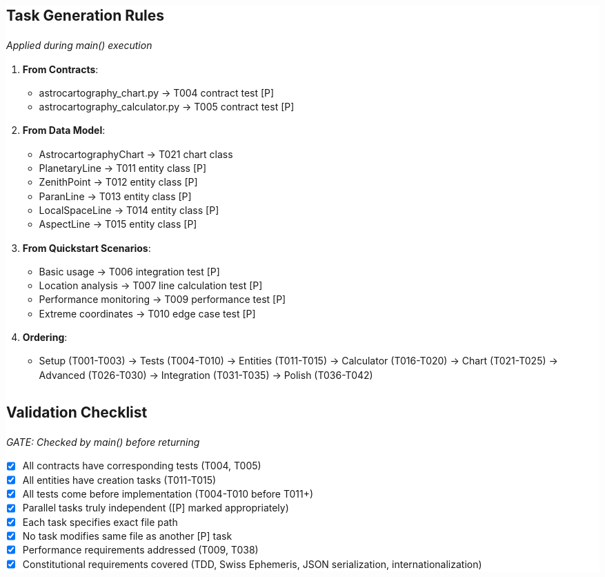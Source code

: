 ## Task Generation Rules
*Applied during main() execution*

1. **From Contracts**:
   - astrocartography_chart.py → T004 contract test [P]
   - astrocartography_calculator.py → T005 contract test [P]

2. **From Data Model**:
   - AstrocartographyChart → T021 chart class
   - PlanetaryLine → T011 entity class [P]
   - ZenithPoint → T012 entity class [P]
   - ParanLine → T013 entity class [P]
   - LocalSpaceLine → T014 entity class [P]
   - AspectLine → T015 entity class [P]

3. **From Quickstart Scenarios**:
   - Basic usage → T006 integration test [P]
   - Location analysis → T007 line calculation test [P]
   - Performance monitoring → T009 performance test [P]
   - Extreme coordinates → T010 edge case test [P]

4. **Ordering**:
   - Setup (T001-T003) → Tests (T004-T010) → Entities (T011-T015) → Calculator (T016-T020) → Chart (T021-T025) → Advanced (T026-T030) → Integration (T031-T035) → Polish (T036-T042)

## Validation Checklist
*GATE: Checked by main() before returning*

- [x] All contracts have corresponding tests (T004, T005)
- [x] All entities have creation tasks (T011-T015)
- [x] All tests come before implementation (T004-T010 before T011+)
- [x] Parallel tasks truly independent ([P] marked appropriately)
- [x] Each task specifies exact file path
- [x] No task modifies same file as another [P] task
- [x] Performance requirements addressed (T009, T038)
- [x] Constitutional requirements covered (TDD, Swiss Ephemeris, JSON serialization, internationalization)